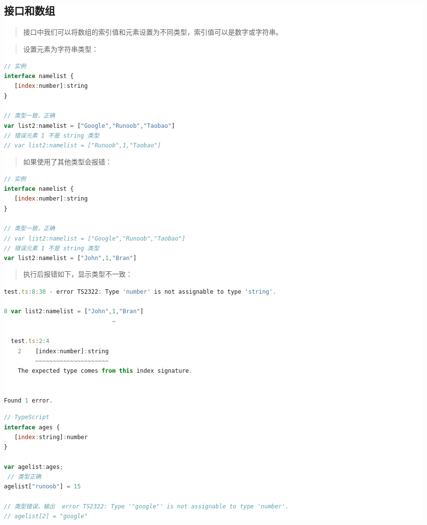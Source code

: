 ## 接口和数组
> 接口中我们可以将数组的索引值和元素设置为不同类型，索引值可以是数字或字符串。

> 设置元素为字符串类型：

``` js
// 实例
interface namelist { 
   [index:number]:string 
} 
 
// 类型一致，正确
var list2:namelist = ["Google","Runoob","Taobao"]
// 错误元素 1 不是 string 类型
// var list2:namelist = ["Runoob",1,"Taobao"]
```
> 如果使用了其他类型会报错：

``` js
// 实例
interface namelist { 
   [index:number]:string 
} 
 
// 类型一致，正确
// var list2:namelist = ["Google","Runoob","Taobao"]
// 错误元素 1 不是 string 类型
var list2:namelist = ["John",1,"Bran"]
```
> 执行后报错如下，显示类型不一致：

``` js
test.ts:8:30 - error TS2322: Type 'number' is not assignable to type 'string'.

8 var list2:namelist = ["John",1,"Bran"]
                               ~

  test.ts:2:4
    2    [index:number]:string
         ~~~~~~~~~~~~~~~~~~~~~
    The expected type comes from this index signature.


Found 1 error.
```

``` js
// TypeScript
interface ages { 
   [index:string]:number 
} 
 
var agelist:ages; 
 // 类型正确 
agelist["runoob"] = 15  
 
// 类型错误，输出  error TS2322: Type '"google"' is not assignable to type 'number'.
// agelist[2] = "google"
```

